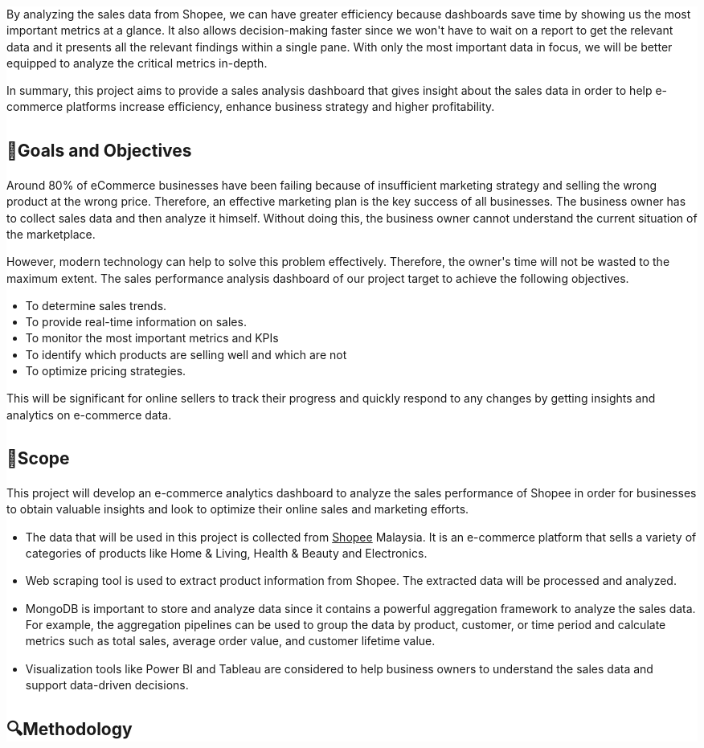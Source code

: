 By analyzing the sales data from Shopee, we can have greater efficiency because dashboards save time by showing us the most important metrics at a glance. It also allows decision-making faster since we won't have to wait on a report to get the relevant data and it presents all the relevant findings within a single pane. With only the most important data in focus, we will be better equipped to analyze the critical metrics in-depth.

In summary, this project aims to provide a sales analysis dashboard that gives insight about the sales data in order to help e-commerce platforms increase efficiency, enhance business strategy and higher profitability. 
  

## 🎯Goals and Objectives

Around 80% of eCommerce businesses have been failing because of insufficient marketing strategy and selling the wrong product at the wrong price. Therefore, an effective marketing plan is the key success of all businesses. The business owner has to collect sales data and then analyze it himself. Without doing this, the business owner cannot understand the current situation of the marketplace.

However, modern technology can help to solve this problem effectively. Therefore, the owner's time will not be wasted to the maximum extent. The sales performance analysis dashboard of our project target to achieve the following objectives. 

- To determine sales trends.
- To provide real-time information on sales.
- To monitor the most important metrics and KPIs
- To identify which products are selling well and which are not
- To optimize pricing strategies.

This will be significant for online sellers to track their progress and quickly respond to any changes by getting insights and analytics on e-commerce data. 
  

## 🔭Scope

This project will develop an e-commerce analytics dashboard to analyze the sales performance of Shopee in order for businesses to obtain valuable insights and look to optimize their online sales and marketing efforts.
- The data that will be used in this project is collected from <a href="https://shopee.com.my/">Shopee</a> Malaysia. It is an e-commerce platform that sells a variety of categories of products like Home & Living, Health & Beauty and Electronics.
 
- Web scraping tool is used to extract product information from Shopee. The extracted data will be processed and analyzed. 

- MongoDB is important to store and analyze data since it contains a powerful aggregation framework to analyze the sales data. For example, the aggregation pipelines can be used to group the data by product, customer, or time period and calculate metrics such as total sales, average order value, and customer lifetime value.

- Visualization tools like Power BI and Tableau are considered to help business owners to understand the sales data and support data-driven decisions.


  

## 🔍Methodology
